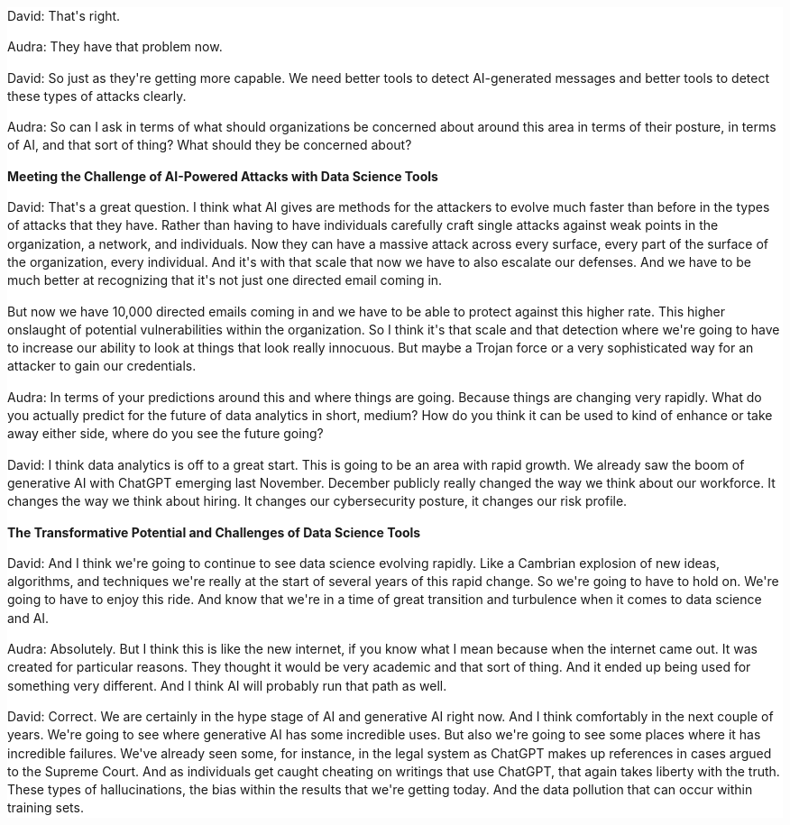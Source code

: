 David: That's right.

Audra: They have that problem now.

David: So just as they're getting more capable. We need better tools to detect AI-generated messages and better tools to detect these types of attacks clearly.

Audra: So can I ask in terms of what should organizations be concerned about around this area in terms of their posture, in terms of AI, and that sort of thing? What should they be concerned about?

 

 

**Meeting the Challenge of AI-Powered Attacks with Data Science Tools**

David: That's a great question. I think what AI gives are methods for the attackers to evolve much faster than before in the types of attacks that they have. Rather than having to have individuals carefully craft single attacks against weak points in the organization, a network, and individuals. Now they can have a massive attack across every surface, every part of the surface of the organization, every individual. And it's with that scale that now we have to also escalate our defenses. And we have to be much better at recognizing that it's not just one directed email coming in. 

But now we have 10,000 directed emails coming in and we have to be able to protect against this higher rate. This higher onslaught of potential vulnerabilities within the organization. So I think it's that scale and that detection where we're going to have to increase our ability to look at things that look really innocuous. But maybe a Trojan force or a very sophisticated way for an attacker to gain our credentials.

Audra: In terms of your predictions around this and where things are going. Because things are changing very rapidly. What do you actually predict for the future of data analytics in short, medium? How do you think it can be used to kind of enhance or take away either side, where do you see the future going?

David: I think data analytics is off to a great start. This is going to be an area with rapid growth. We already saw the boom of generative AI with ChatGPT emerging last November. December publicly really changed the way we think about our workforce. It changes the way we think about hiring. It changes our cybersecurity posture, it changes our risk profile. 

 

 

**The Transformative Potential and Challenges of Data Science Tools**

David: And I think we're going to continue to see data science evolving rapidly. Like a Cambrian explosion of new ideas, algorithms, and techniques we're really at the start of several years of this rapid change. So we're going to have to hold on. We're going to have to enjoy this ride. And know that we're in a time of great transition and turbulence when it comes to data science and AI.

Audra: Absolutely. But I think this is like the new internet, if you know what I mean because when the internet came out. It was created for particular reasons. They thought it would be very academic and that sort of thing. And it ended up being used for something very different. And I think AI will probably run that path as well.

David: Correct. We are certainly in the hype stage of AI and generative AI right now. And I think comfortably in the next couple of years. We're going to see where generative AI has some incredible uses. But also we're going to see some places where it has incredible failures. We've already seen some, for instance, in the legal system as ChatGPT makes up references in cases argued to the Supreme Court. And as individuals get caught cheating on writings that use ChatGPT, that again takes liberty with the truth. These types of hallucinations, the bias within the results that we're getting today. And the data pollution that can occur within training sets. 
